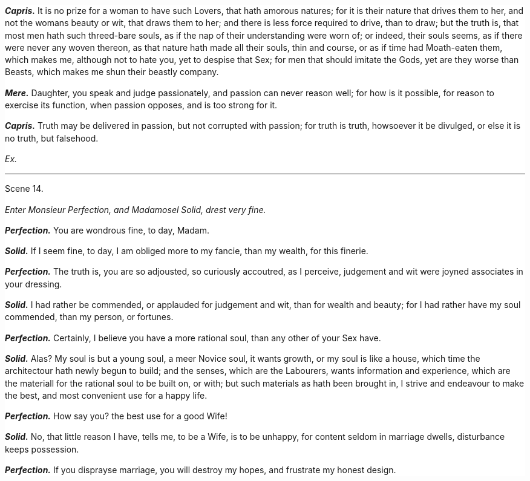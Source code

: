 **_Capris._**
It is no prize for a woman to have such Lovers, that hath amorous natures; for it is their nature that drives them to her, and not the womans beauty or wit, that draws them to her; and there is less force required to drive, than to draw; but the truth is, that most men hath such threed-bare souls, as if the nap of their understanding were worn of; or indeed, their souls seems, as if there were never any woven thereon, as that nature hath made all their souls, thin and course, or as if time had Moath-eaten them, which makes me, although not to hate you, yet to despise that Sex; for men that should imitate the Gods, yet are they worse than Beasts, which makes me shun their beastly company.

**_Mere._**
Daughter, you speak and judge passionately, and passion can never reason well; for how is it possible, for reason to exercise its function, when passion opposes, and is too strong for it.

**_Capris._**
Truth may be delivered in passion, but not corrupted with passion; for truth is truth, howsoever it be divulged, or else it is no truth, but falsehood.

_Ex._

---

Scene 14.

_Enter Monsieur Perfection, and Madamosel Solid, drest very fine._
 
**_Perfection._**
You are wondrous fine, to day, Madam.

**_Solid._**
If I seem fine, to day, I am obliged more to my fancie, than my wealth, for this finerie.

**_Perfection._**
The truth is, you are so adjousted, so curiously accoutred, as I perceive, judgement and wit were joyned associates in your dressing.

**_Solid._**
I had rather be commended, or applauded for judgement and wit, than for wealth and beauty; for I had rather have my soul commended, than my person, or fortunes.

**_Perfection._**
Certainly, I believe you have a more rational soul, than any other of your Sex have.

**_Solid._**
Alas? My soul is but a young soul, a meer Novice soul, it wants growth, or my soul is like a house, which time the architectour hath newly begun to build; and the senses, which are the Labourers, wants information and experience, which are the materiall for the rational soul to be built on, or with; but such materials as hath been brought in, I strive and endeavour to make the best, and most convenient use for a happy life.

**_Perfection._**
How say you? the best use for a good Wife!

**_Solid._**
No, that little reason I have, tells me, to be a Wife, is to be unhappy, for content seldom in marriage dwells, disturbance keeps possession.

**_Perfection._**
If you disprayse marriage, you will destroy my hopes, and frustrate my honest design.

